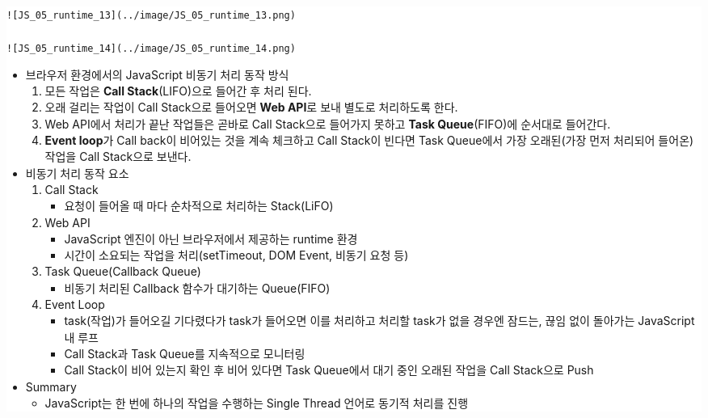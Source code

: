     ![JS_05_runtime_13](../image/JS_05_runtime_13.png)

    ![JS_05_runtime_14](../image/JS_05_runtime_14.png)

* 브라우저 환경에서의 JavaScript 비동기 처리 동작 방식
    1. 모든 작업은 **Call Stack**(LIFO)으로 들어간 후 처리 된다.
    2. 오래 걸리는 작업이 Call Stack으로 들어오면 **Web API**로 보내 별도로 처리하도록 한다.
    3. Web API에서 처리가 끝난 작업들은 곧바로 Call Stack으로 들어가지 못하고 **Task Queue**(FIFO)에 순서대로 들어간다.
    4. **Event loop**가 Call back이 비어있는 것을 계속 체크하고 Call Stack이 빈다면 Task Queue에서 가장 오래된(가장 먼저 처리되어 들어온) 작업을 Call Stack으로 보낸다.
* 비동기 처리 동작 요소
    1. Call Stack
        * 요청이 들어올 때 마다 순차적으로 처리하는 Stack(LiFO)
    2. Web API
        * JavaScript 엔진이 아닌 브라우저에서 제공하는 runtime 환경
        * 시간이 소요되는 작업을 처리(setTimeout, DOM Event, 비동기 요청 등)
    3. Task Queue(Callback Queue)
        * 비동기 처리된 Callback 함수가 대기하는 Queue(FIFO)
    4. Event Loop
        * task(작업)가 들어오길 기다렸다가 task가 들어오면 이를 처리하고 처리할 task가 없을 경우엔 잠드는, 끊임 없이 돌아가는 JavaScript내 루프
        * Call Stack과 Task Queue를 지속적으로 모니터링
        * Call Stack이 비어 있는지 확인 후 비어 있다면 Task Queue에서 대기 중인 오래된 작업을 Call Stack으로 Push
* Summary
    * JavaScript는 한 번에 하나의 작업을 수행하는 Single Thread 언어로 동기적 처리를 진행